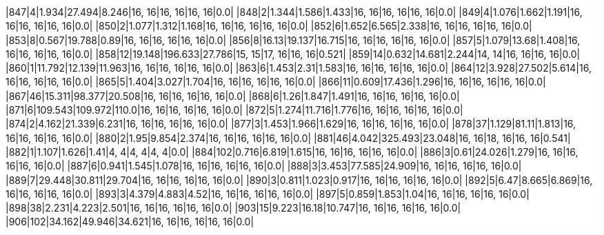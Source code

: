 |847|4|1.934|27.494|8.246|16, 16|16, 16|16, 16|0.0|
|848|2|1.344|1.586|1.433|16, 16|16, 16|16, 16|0.0|
|849|4|1.076|1.662|1.191|16, 16|16, 16|16, 16|0.0|
|850|2|1.077|1.312|1.168|16, 16|16, 16|16, 16|0.0|
|852|6|1.652|6.565|2.338|16, 16|16, 16|16, 16|0.0|
|853|8|0.567|19.788|0.89|16, 16|16, 16|16, 16|0.0|
|856|8|16.13|19.137|16.715|16, 16|16, 16|16, 16|0.0|
|857|5|1.079|13.68|1.408|16, 16|16, 16|16, 16|0.0|
|858|12|19.148|196.633|27.786|15, 15|17, 16|16, 16|0.521|
|859|14|0.632|14.681|2.244|14, 14|16, 16|16, 16|0.0|
|860|1|11.792|12.139|11.963|16, 16|16, 16|16, 16|0.0|
|863|6|1.453|2.31|1.583|16, 16|16, 16|16, 16|0.0|
|864|12|3.928|27.502|5.614|16, 16|16, 16|16, 16|0.0|
|865|5|1.404|3.027|1.704|16, 16|16, 16|16, 16|0.0|
|866|11|0.609|17.436|1.296|16, 16|16, 16|16, 16|0.0|
|867|46|15.311|98.377|20.508|16, 16|16, 16|16, 16|0.0|
|868|6|1.26|1.847|1.491|16, 16|16, 16|16, 16|0.0|
|871|6|109.543|109.972|110.0|16, 16|16, 16|16, 16|0.0|
|872|5|1.274|11.716|1.776|16, 16|16, 16|16, 16|0.0|
|874|2|4.162|21.339|6.231|16, 16|16, 16|16, 16|0.0|
|877|3|1.453|1.966|1.629|16, 16|16, 16|16, 16|0.0|
|878|37|1.129|81.11|1.813|16, 16|16, 16|16, 16|0.0|
|880|2|1.95|9.854|2.374|16, 16|16, 16|16, 16|0.0|
|881|46|4.042|325.493|23.048|16, 16|18, 16|16, 16|0.541|
|882|1|1.107|1.626|1.41|4, 4|4, 4|4, 4|0.0|
|884|102|0.716|6.819|1.615|16, 16|16, 16|16, 16|0.0|
|886|3|0.61|24.026|1.279|16, 16|16, 16|16, 16|0.0|
|887|6|0.941|1.545|1.078|16, 16|16, 16|16, 16|0.0|
|888|3|3.453|77.585|24.909|16, 16|16, 16|16, 16|0.0|
|889|7|29.448|30.811|29.704|16, 16|16, 16|16, 16|0.0|
|890|3|0.811|1.023|0.917|16, 16|16, 16|16, 16|0.0|
|892|5|6.47|8.665|6.869|16, 16|16, 16|16, 16|0.0|
|893|3|4.379|4.883|4.52|16, 16|16, 16|16, 16|0.0|
|897|5|0.859|1.853|1.04|16, 16|16, 16|16, 16|0.0|
|898|38|2.231|4.223|2.501|16, 16|16, 16|16, 16|0.0|
|903|15|9.223|16.18|10.747|16, 16|16, 16|16, 16|0.0|
|906|102|34.162|49.946|34.621|16, 16|16, 16|16, 16|0.0|